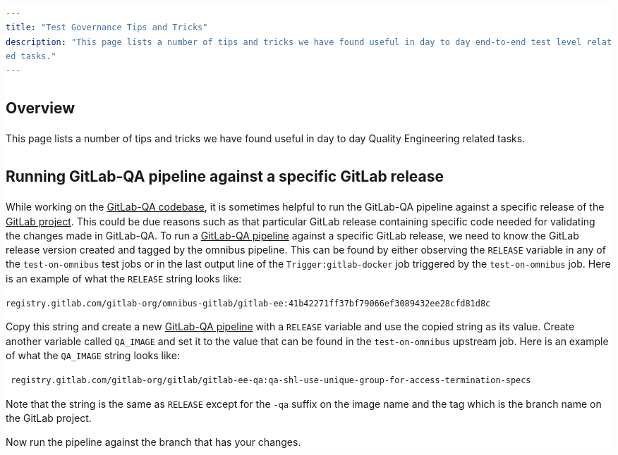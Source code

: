 ```yaml
---
title: "Test Governance Tips and Tricks"
description: "This page lists a number of tips and tricks we have found useful in day to day end-to-end test level related tasks."
---
```


## Overview

This page lists a number of tips and tricks we have found useful in day to day Quality Engineering related
tasks.

## Running GitLab-QA pipeline against a specific GitLab release

While working on the [GitLab-QA codebase](https://gitlab.com/gitlab-org/gitlab-qa), it is sometimes helpful to run the GitLab-QA pipeline
against a specific release of the [GitLab project](https://gitlab.com/gitlab-org/gitlab). This could be
due reasons such as that particular GitLab release containing specific code needed for validating the changes made
in GitLab-QA. To run a [GitLab-QA pipeline](https://gitlab.com/gitlab-org/gitlab-qa/pipelines) against
a specific GitLab release, we need to know the GitLab release version created and tagged by the omnibus pipeline.
This can be found by either observing the `RELEASE` variable in any of the `test-on-omnibus` test jobs or
in the last output line of the `Trigger:gitlab-docker` job triggered by the `test-on-omnibus` job. Here is an example of what the `RELEASE` string
looks like:

```shell
registry.gitlab.com/gitlab-org/omnibus-gitlab/gitlab-ee:41b42271ff37bf79066ef3089432ee28cfd81d8c
```

Copy this string and create a new [GitLab-QA pipeline](https://gitlab.com/gitlab-org/gitlab-qa/pipelines)
with a `RELEASE` variable and use the copied string as its value. Create another variable called `QA_IMAGE` and set it to the value
that can be found in the `test-on-omnibus` upstream job. Here is an example of what the `QA_IMAGE` string looks like:

```shell
 registry.gitlab.com/gitlab-org/gitlab/gitlab-ee-qa:qa-shl-use-unique-group-for-access-termination-specs
```

Note that the string is the same as `RELEASE` except for the `-qa` suffix on the image name and the tag which is the branch name on the GitLab project.

Now run the pipeline against the branch that has your changes.
